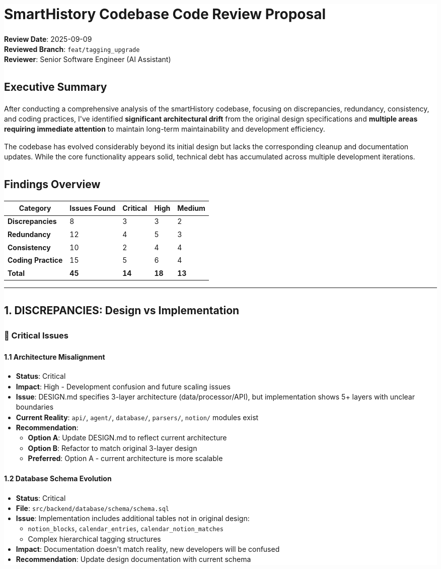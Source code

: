 # SmartHistory Codebase Code Review Proposal

**Review Date**: 2025-09-09  
**Reviewed Branch**: `feat/tagging_upgrade`  
**Reviewer**: Senior Software Engineer (AI Assistant)

## Executive Summary

After conducting a comprehensive analysis of the smartHistory codebase, focusing on discrepancies, redundancy, consistency, and coding practices, I've identified **significant architectural drift** from the original design specifications and **multiple areas requiring immediate attention** to maintain long-term maintainability and development efficiency.

The codebase has evolved considerably beyond its initial design but lacks the corresponding cleanup and documentation updates. While the core functionality appears solid, technical debt has accumulated across multiple development iterations.

## Findings Overview

| Category | Issues Found | Critical | High | Medium |
|----------|-------------|----------|------|--------|
| **Discrepancies** | 8 | 3 | 3 | 2 |
| **Redundancy** | 12 | 4 | 5 | 3 |
| **Consistency** | 10 | 2 | 4 | 4 |
| **Coding Practice** | 15 | 5 | 6 | 4 |
| **Total** | **45** | **14** | **18** | **13** |

---

## 1. DISCREPANCIES: Design vs Implementation

### 🔴 Critical Issues

#### **1.1 Architecture Misalignment**
- **Status**: Critical
- **Impact**: High - Development confusion and future scaling issues
- **Issue**: DESIGN.md specifies 3-layer architecture (data/processor/API), but implementation shows 5+ layers with unclear boundaries
- **Current Reality**: `api/`, `agent/`, `database/`, `parsers/`, `notion/` modules exist
- **Recommendation**: 
  - **Option A**: Update DESIGN.md to reflect current architecture
  - **Option B**: Refactor to match original 3-layer design
  - **Preferred**: Option A - current architecture is more scalable

#### **1.2 Database Schema Evolution**
- **Status**: Critical  
- **File**: `src/backend/database/schema/schema.sql`
- **Issue**: Implementation includes additional tables not in original design:
  - `notion_blocks`, `calendar_entries`, `calendar_notion_matches`
  - Complex hierarchical tagging structures
- **Impact**: Documentation doesn't match reality, new developers will be confused
- **Recommendation**: Update design documentation with current schema
